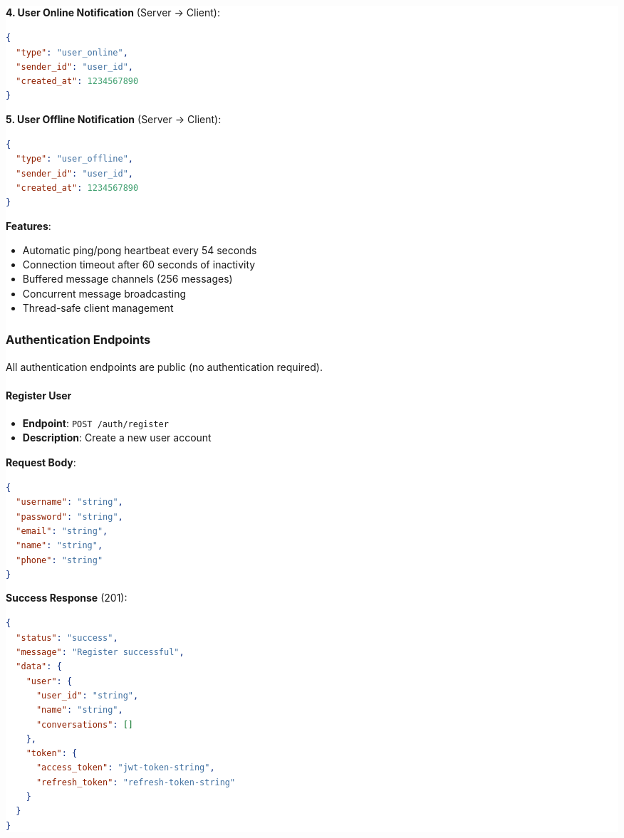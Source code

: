 **4. User Online Notification** (Server → Client):
```json
{
  "type": "user_online",
  "sender_id": "user_id",
  "created_at": 1234567890
}
```

**5. User Offline Notification** (Server → Client):
```json
{
  "type": "user_offline",
  "sender_id": "user_id",
  "created_at": 1234567890
}
```

**Features**:
- Automatic ping/pong heartbeat every 54 seconds
- Connection timeout after 60 seconds of inactivity
- Buffered message channels (256 messages)
- Concurrent message broadcasting
- Thread-safe client management

### Authentication Endpoints

All authentication endpoints are public (no authentication required).

#### Register User
- **Endpoint**: `POST /auth/register`
- **Description**: Create a new user account

**Request Body**:
```json
{
  "username": "string",
  "password": "string",
  "email": "string",
  "name": "string",
  "phone": "string"
}
```

**Success Response** (201):
```json
{
  "status": "success",
  "message": "Register successful",
  "data": {
    "user": {
      "user_id": "string",
      "name": "string",
      "conversations": []
    },
    "token": {
      "access_token": "jwt-token-string",
      "refresh_token": "refresh-token-string"
    }
  }
}
```
